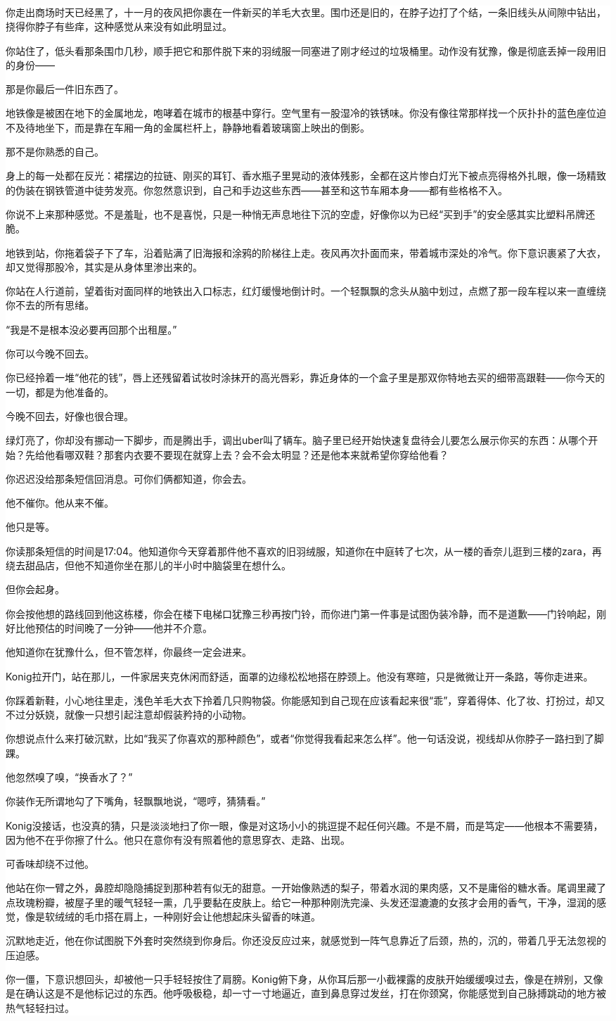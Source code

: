你走出商场时天已经黑了，十一月的夜风把你裹在一件新买的羊毛大衣里。围巾还是旧的，在脖子边打了个结，一条旧线头从间隙中钻出，挠得你脖子有些痒，这种感觉从来没有如此明显过。

你站住了，低头看那条围巾几秒，顺手把它和那件脱下来的羽绒服一同塞进了刚才经过的垃圾桶里。动作没有犹豫，像是彻底丢掉一段用旧的身份——

那是你最后一件旧东西了。

地铁像是被困在地下的金属地龙，咆哮着在城市的根基中穿行。空气里有一股湿冷的铁锈味。你没有像往常那样找一个灰扑扑的蓝色座位迫不及待地坐下，而是靠在车厢一角的金属栏杆上，静静地看着玻璃窗上映出的倒影。

那不是你熟悉的自己。

身上的每一处都在反光：裙摆边的拉链、刚买的耳钉、香水瓶子里晃动的液体残影，全都在这片惨白灯光下被点亮得格外扎眼，像一场精致的伪装在钢铁管道中徒劳发亮。你忽然意识到，自己和手边这些东西——甚至和这节车厢本身——都有些格格不入。

你说不上来那种感觉。不是羞耻，也不是喜悦，只是一种悄无声息地往下沉的空虚，好像你以为已经“买到手”的安全感其实比塑料吊牌还脆。

地铁到站，你拖着袋子下了车，沿着贴满了旧海报和涂鸦的阶梯往上走。夜风再次扑面而来，带着城市深处的冷气。你下意识裹紧了大衣，却又觉得那股冷，其实是从身体里渗出来的。

你站在人行道前，望着街对面同样的地铁出入口标志，红灯缓慢地倒计时。一个轻飘飘的念头从脑中划过，点燃了那一段车程以来一直缠绕你不去的所有思绪。

“我是不是根本没必要再回那个出租屋。”

你可以今晚不回去。

你已经拎着一堆“他花的钱”，唇上还残留着试妆时涂抹开的高光唇彩，靠近身体的一个盒子里是那双你特地去买的细带高跟鞋——你今天的一切，都是为他准备的。

今晚不回去，好像也很合理。

绿灯亮了，你却没有挪动一下脚步，而是腾出手，调出uber叫了辆车。脑子里已经开始快速复盘待会儿要怎么展示你买的东西：从哪个开始？先给他看哪双鞋？那套内衣要不要现在就穿上去？会不会太明显？还是他本来就希望你穿给他看？

你迟迟没给那条短信回消息。可你们俩都知道，你会去。

他不催你。他从来不催。

他只是等。

你读那条短信的时间是17:04。他知道你今天穿着那件他不喜欢的旧羽绒服，知道你在中庭转了七次，从一楼的香奈儿逛到三楼的zara，再绕去甜品店，但他不知道你坐在那儿的半小时中脑袋里在想什么。

但你会起身。

你会按他想的路线回到他这栋楼，你会在楼下电梯口犹豫三秒再按门铃，而你进门第一件事是试图伪装冷静，而不是道歉——门铃响起，刚好比他预估的时间晚了一分钟——他并不介意。

他知道你在犹豫什么，但不管怎样，你最终一定会进来。

Konig拉开门，站在那儿，一件家居夹克休闲而舒适，面罩的边缘松松地搭在脖颈上。他没有寒暄，只是微微让开一条路，等你走进来。

你踩着新鞋，小心地往里走，浅色羊毛大衣下拎着几只购物袋。你能感知到自己现在应该看起来很“乖”，穿着得体、化了妆、打扮过，却又不过分妖娆，就像一只想引起注意却假装矜持的小动物。

你想说点什么来打破沉默，比如“我买了你喜欢的那种颜色”，或者“你觉得我看起来怎么样”。他一句话没说，视线却从你脖子一路扫到了脚踝。

他忽然嗅了嗅，“换香水了？”

你装作无所谓地勾了下嘴角，轻飘飘地说，“嗯哼，猜猜看。”

Konig没接话，也没真的猜，只是淡淡地扫了你一眼，像是对这场小小的挑逗提不起任何兴趣。不是不屑，而是笃定——他根本不需要猜，因为他不在乎你擦了什么。他只在意你有没有照着他的意思穿衣、走路、出现。

可香味却绕不过他。

他站在你一臂之外，鼻腔却隐隐捕捉到那种若有似无的甜意。一开始像熟透的梨子，带着水润的果肉感，又不是庸俗的糖水香。尾调里藏了点玫瑰粉瓣，被屋子里的暖气轻轻一熏，几乎要黏在皮肤上。给它一种那种刚洗完澡、头发还湿漉漉的女孩才会用的香气，干净，湿润的感觉，像是软绒绒的毛巾搭在肩上，一种刚好会让他想起床头留香的味道。

沉默地走近，他在你试图脱下外套时突然绕到你身后。你还没反应过来，就感觉到一阵气息靠近了后颈，热的，沉的，带着几乎无法忽视的压迫感。

你一僵，下意识想回头，却被他一只手轻轻按住了肩膀。Konig俯下身，从你耳后那一小截裸露的皮肤开始缓缓嗅过去，像是在辨别，又像是在确认这是不是他标记过的东西。他呼吸极稳，却一寸一寸地逼近，直到鼻息穿过发丝，打在你颈窝，你能感觉到自己脉搏跳动的地方被热气轻轻扫过。
